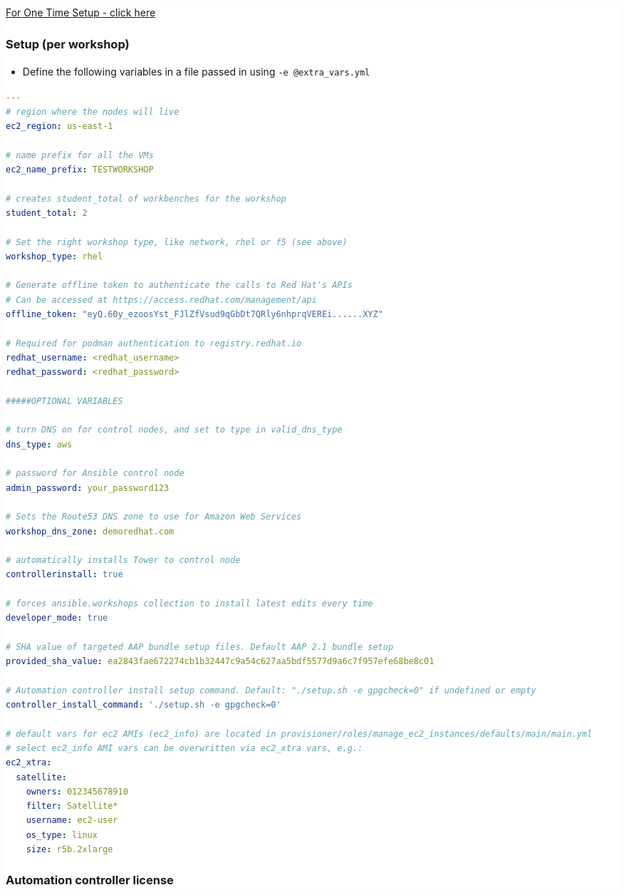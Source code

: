 [For One Time Setup - click here](../docs/setup.md)

### Setup (per workshop)

* Define the following variables in a file passed in using `-e @extra_vars.yml`

```yaml
---
# region where the nodes will live
ec2_region: us-east-1

# name prefix for all the VMs
ec2_name_prefix: TESTWORKSHOP

# creates student_total of workbenches for the workshop
student_total: 2

# Set the right workshop type, like network, rhel or f5 (see above)
workshop_type: rhel

# Generate offline token to authenticate the calls to Red Hat's APIs
# Can be accessed at https://access.redhat.com/management/api
offline_token: "eyQ.60y_ezoosYst_FJlZfVsud9qGbDt7QRly6nhprqVEREi......XYZ"

# Required for podman authentication to registry.redhat.io
redhat_username: <redhat_username>
redhat_password: <redhat_password>

#####OPTIONAL VARIABLES

# turn DNS on for control nodes, and set to type in valid_dns_type
dns_type: aws

# password for Ansible control node
admin_password: your_password123

# Sets the Route53 DNS zone to use for Amazon Web Services
workshop_dns_zone: demoredhat.com

# automatically installs Tower to control node
controllerinstall: true

# forces ansible.workshops collection to install latest edits every time
developer_mode: true

# SHA value of targeted AAP bundle setup files. Default AAP 2.1 bundle setup
provided_sha_value: ea2843fae672274cb1b32447c9a54c627aa5bdf5577d9a6c7f957efe68be8c01

# Automation controller install setup command. Default: "./setup.sh -e gpgcheck=0" if undefined or empty
controller_install_command: './setup.sh -e gpgcheck=0'

# default vars for ec2 AMIs (ec2_info) are located in provisioner/roles/manage_ec2_instances/defaults/main/main.yml
# select ec2_info AMI vars can be overwritten via ec2_xtra vars, e.g.:
ec2_xtra:
  satellite:
    owners: 012345678910
    filter: Satellite*
    username: ec2-user
    os_type: linux
    size: r5b.2xlarge
```
### Automation controller license